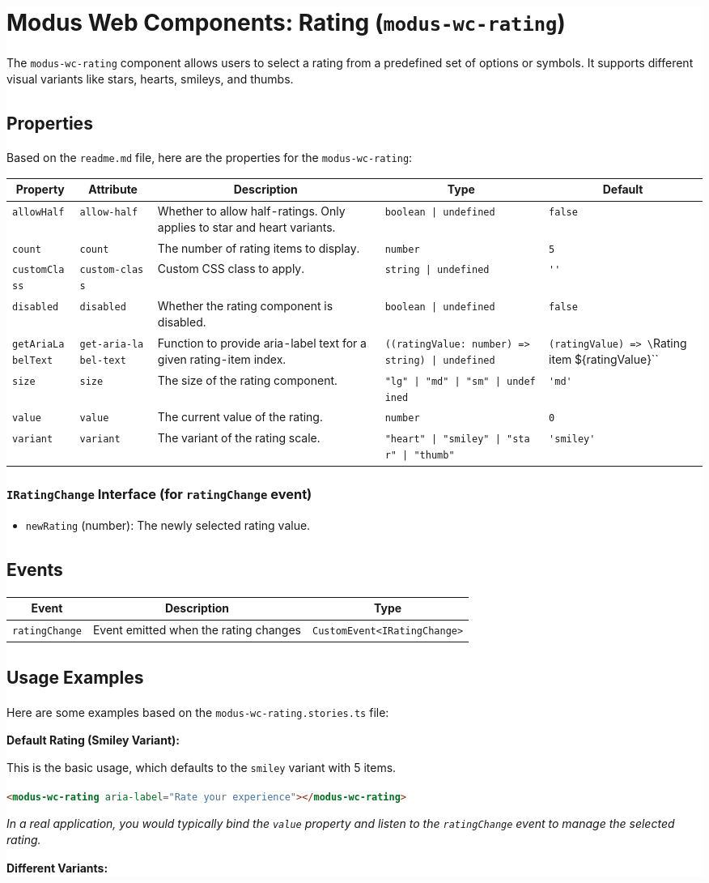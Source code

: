 # Modus Web Components: Rating (`modus-wc-rating`)

The `modus-wc-rating` component allows users to select a rating from a predefined set of options or symbols. It supports different visual variants like stars, hearts, smileys, and thumbs.

## Properties

Based on the `readme.md` file, here are the properties for the `modus-wc-rating`:

| Property           | Attribute             | Description                                                             | Type                                             | Default                                           |
| ------------------ | --------------------- | ----------------------------------------------------------------------- | ------------------------------------------------ | ------------------------------------------------- |
| `allowHalf`        | `allow-half`          | Whether to allow half-ratings. Only applies to star and heart variants. | `boolean \| undefined`                           | `false`                                           |
| `count`            | `count`               | The number of rating items to display.                                  | `number`                                         | `5`                                               |
| `customClass`      | `custom-class`        | Custom CSS class to apply.                                              | `string \| undefined`                            | `''`                                              |
| `disabled`         | `disabled`            | Whether the rating component is disabled.                               | `boolean \| undefined`                           | `false`                                           |
| `getAriaLabelText` | `get-aria-label-text` | Function to provide aria-label text for a given rating-item index.      | `((ratingValue: number) => string) \| undefined` | `(ratingValue) => \`Rating item ${ratingValue}\`` |
| `size`             | `size`                | The size of the rating component.                                       | `"lg" \| "md" \| "sm" \| undefined`              | `'md'`                                            |
| `value`            | `value`               | The current value of the rating.                                        | `number`                                         | `0`                                               |
| `variant`          | `variant`             | The variant of the rating scale.                                        | `"heart" \| "smiley" \| "star" \| "thumb"`       | `'smiley'`                                        |

### `IRatingChange` Interface (for `ratingChange` event)

- `newRating` (number): The newly selected rating value.

## Events

| Event          | Description                           | Type                         |
| -------------- | ------------------------------------- | ---------------------------- |
| `ratingChange` | Event emitted when the rating changes | `CustomEvent<IRatingChange>` |

## Usage Examples

Here are some examples based on the `modus-wc-rating.stories.ts` file:

**Default Rating (Smiley Variant):**

This is the basic usage, which defaults to the `smiley` variant with 5 items.

```html
<modus-wc-rating aria-label="Rate your experience"></modus-wc-rating>
```

_In a real application, you would typically bind the `value` property and listen to the `ratingChange` event to manage the selected rating._

**Different Variants:**
